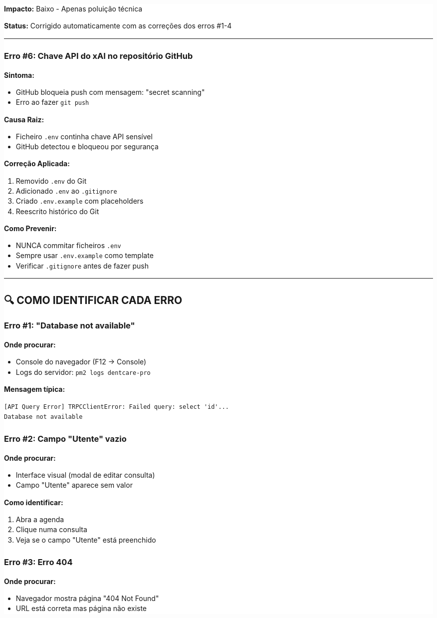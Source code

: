 **Impacto:** Baixo - Apenas poluição técnica

**Status:** Corrigido automaticamente com as correções dos erros #1-4

---

### Erro #6: Chave API do xAI no repositório GitHub

**Sintoma:**
- GitHub bloqueia push com mensagem: "secret scanning"
- Erro ao fazer `git push`

**Causa Raiz:**
- Ficheiro `.env` continha chave API sensível
- GitHub detectou e bloqueou por segurança

**Correção Aplicada:**
1. Removido `.env` do Git
2. Adicionado `.env` ao `.gitignore`
3. Criado `.env.example` com placeholders
4. Reescrito histórico do Git

**Como Prevenir:**
- NUNCA commitar ficheiros `.env`
- Sempre usar `.env.example` como template
- Verificar `.gitignore` antes de fazer push

---

## 🔍 COMO IDENTIFICAR CADA ERRO

### Erro #1: "Database not available"
**Onde procurar:**
- Console do navegador (F12 → Console)
- Logs do servidor: `pm2 logs dentcare-pro`

**Mensagem típica:**
```
[API Query Error] TRPCClientError: Failed query: select 'id'...
Database not available
```

### Erro #2: Campo "Utente" vazio
**Onde procurar:**
- Interface visual (modal de editar consulta)
- Campo "Utente" aparece sem valor

**Como identificar:**
1. Abra a agenda
2. Clique numa consulta
3. Veja se o campo "Utente" está preenchido

### Erro #3: Erro 404
**Onde procurar:**
- Navegador mostra página "404 Not Found"
- URL está correta mas página não existe
